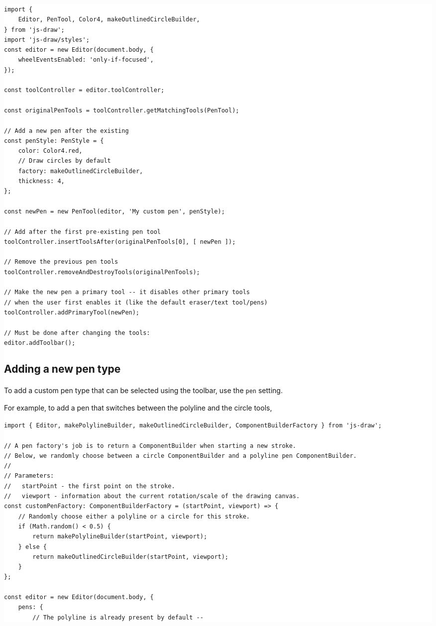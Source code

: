 ```ts,runnable
import {
	Editor, PenTool, Color4, makeOutlinedCircleBuilder,
} from 'js-draw';
import 'js-draw/styles';
const editor = new Editor(document.body, {
	wheelEventsEnabled: 'only-if-focused',
});

const toolController = editor.toolController;

const originalPenTools = toolController.getMatchingTools(PenTool);

// Add a new pen after the existing
const penStyle: PenStyle = {
	color: Color4.red,
	// Draw circles by default
	factory: makeOutlinedCircleBuilder,
	thickness: 4,
};

const newPen = new PenTool(editor, 'My custom pen', penStyle);

// Add after the first pre-existing pen tool
toolController.insertToolsAfter(originalPenTools[0], [ newPen ]);

// Remove the previous pen tools
toolController.removeAndDestroyTools(originalPenTools);

// Make the new pen a primary tool -- it disables other primary tools
// when the user first enables it (like the default eraser/text tool/pens)
toolController.addPrimaryTool(newPen);

// Must be done after changing the tools:
editor.addToolbar();
```

## Adding a new pen type

To add a custom pen type that can be selected using the toolbar, use the `pen` setting.

For example, to add a pen that switches between the polyline and the circle tools,

```ts,runnable
import { Editor, makePolylineBuilder, makeOutlinedCircleBuilder, ComponentBuilderFactory } from 'js-draw';

// A pen factory's job is to return a ComponentBuilder when starting a new stroke.
// Below, we randomly choose between a circle ComponentBuilder and a polyline pen ComponentBuilder.
//
// Parameters:
//   startPoint - the first point on the stroke.
//   viewport - information about the current rotation/scale of the drawing canvas.
const customPenFactory: ComponentBuilderFactory = (startPoint, viewport) => {
	// Randomly choose either a polyline or a circle for this stroke.
	if (Math.random() < 0.5) {
		return makePolylineBuilder(startPoint, viewport);
	} else {
		return makeOutlinedCircleBuilder(startPoint, viewport);
	}
};

const editor = new Editor(document.body, {
	pens: {
		// The polyline is already present by default --
```